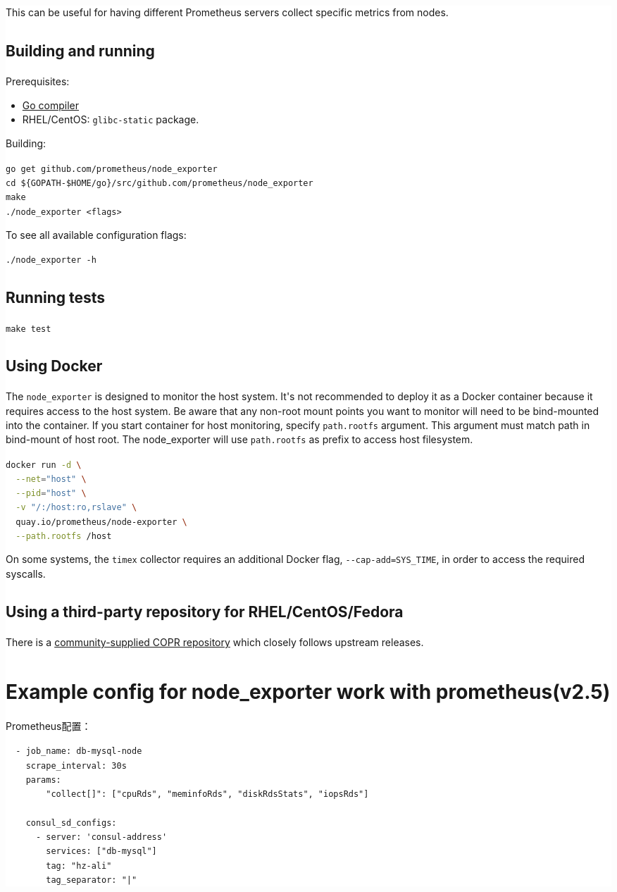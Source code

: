 This can be useful for having different Prometheus servers collect specific metrics from nodes.

## Building and running

Prerequisites:

* [Go compiler](https://golang.org/dl/)
* RHEL/CentOS: `glibc-static` package.

Building:

    go get github.com/prometheus/node_exporter
    cd ${GOPATH-$HOME/go}/src/github.com/prometheus/node_exporter
    make
    ./node_exporter <flags>

To see all available configuration flags:

    ./node_exporter -h

## Running tests

    make test


## Using Docker
The `node_exporter` is designed to monitor the host system. It's not recommended
to deploy it as a Docker container because it requires access to the host system.
Be aware that any non-root mount points you want to monitor will need to be bind-mounted
into the container.
If you start container for host monitoring, specify `path.rootfs` argument.
This argument must match path in bind-mount of host root. The node\_exporter will use
`path.rootfs` as prefix to access host filesystem.

```bash
docker run -d \
  --net="host" \
  --pid="host" \
  -v "/:/host:ro,rslave" \
  quay.io/prometheus/node-exporter \
  --path.rootfs /host
```

On some systems, the `timex` collector requires an additional Docker flag,
`--cap-add=SYS_TIME`, in order to access the required syscalls.

## Using a third-party repository for RHEL/CentOS/Fedora

There is a [community-supplied COPR repository](https://copr.fedorainfracloud.org/coprs/ibotty/prometheus-exporters/) which closely follows upstream releases.

[travis]: https://travis-ci.org/prometheus/node_exporter
[hub]: https://hub.docker.com/r/prom/node-exporter/
[circleci]: https://circleci.com/gh/prometheus/node_exporter
[quay]: https://quay.io/repository/prometheus/node-exporter
[goreportcard]: https://goreportcard.com/report/github.com/prometheus/node_exporter

# Example config for node_exporter work with prometheus(v2.5)
Prometheus配置：
```
  - job_name: db-mysql-node 
    scrape_interval: 30s
    params:
        "collect[]": ["cpuRds", "meminfoRds", "diskRdsStats", "iopsRds"]

    consul_sd_configs:
      - server: 'consul-address'
        services: ["db-mysql"]
        tag: "hz-ali"
        tag_separator: "|"
```